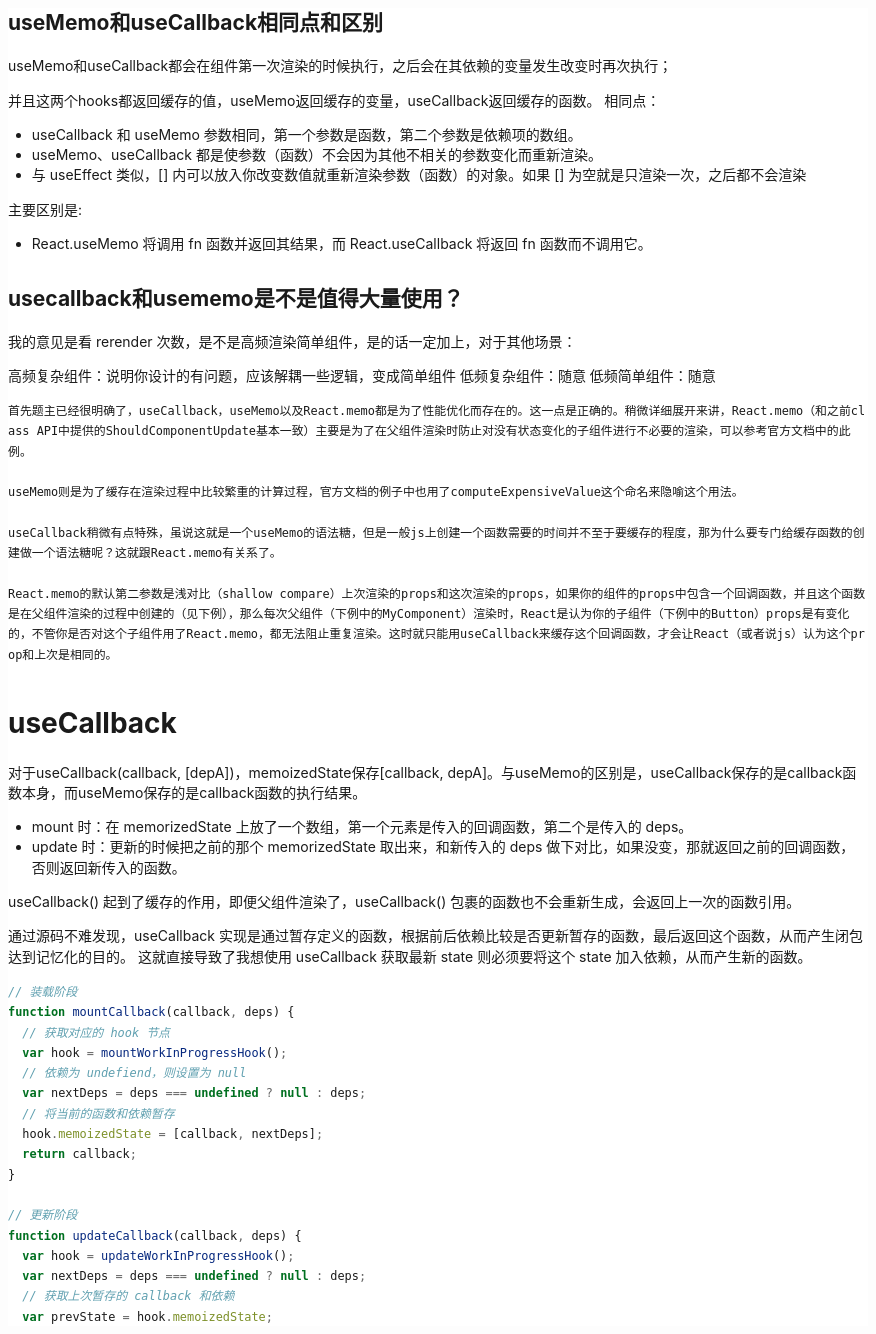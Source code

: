 ```js
```

## useMemo和useCallback相同点和区别
useMemo和useCallback都会在组件第一次渲染的时候执行，之后会在其依赖的变量发生改变时再次执行；

并且这两个hooks都返回缓存的值，useMemo返回缓存的变量，useCallback返回缓存的函数。
相同点：
* useCallback 和 useMemo 参数相同，第一个参数是函数，第二个参数是依赖项的数组。
* useMemo、useCallback 都是使参数（函数）不会因为其他不相关的参数变化而重新渲染。
* 与 useEffect 类似，[] 内可以放入你改变数值就重新渲染参数（函数）的对象。如果 [] 为空就是只渲染一次，之后都不会渲染

主要区别是:
* React.useMemo 将调用 fn 函数并返回其结果，而 React.useCallback 将返回 fn 函数而不调用它。

## usecallback和usememo是不是值得大量使用？
我的意见是看 rerender 次数，是不是高频渲染简单组件，是的话一定加上，对于其他场景：

高频复杂组件：说明你设计的有问题，应该解耦一些逻辑，变成简单组件
低频复杂组件：随意
低频简单组件：随意

```
首先题主已经很明确了，useCallback，useMemo以及React.memo都是为了性能优化而存在的。这一点是正确的。稍微详细展开来讲，React.memo（和之前class API中提供的ShouldComponentUpdate基本一致）主要是为了在父组件渲染时防止对没有状态变化的子组件进行不必要的渲染，可以参考官方文档中的此例。

useMemo则是为了缓存在渲染过程中比较繁重的计算过程，官方文档的例子中也用了computeExpensiveValue这个命名来隐喻这个用法。

useCallback稍微有点特殊，虽说这就是一个useMemo的语法糖，但是一般js上创建一个函数需要的时间并不至于要缓存的程度，那为什么要专门给缓存函数的创建做一个语法糖呢？这就跟React.memo有关系了。

React.memo的默认第二参数是浅对比（shallow compare）上次渲染的props和这次渲染的props，如果你的组件的props中包含一个回调函数，并且这个函数是在父组件渲染的过程中创建的（见下例），那么每次父组件（下例中的MyComponent）渲染时，React是认为你的子组件（下例中的Button）props是有变化的，不管你是否对这个子组件用了React.memo，都无法阻止重复渲染。这时就只能用useCallback来缓存这个回调函数，才会让React（或者说js）认为这个prop和上次是相同的。
```

# useCallback
对于useCallback(callback, [depA])，memoizedState保存[callback, depA]。与useMemo的区别是，useCallback保存的是callback函数本身，而useMemo保存的是callback函数的执行结果。

* mount 时：在 memorizedState 上放了一个数组，第一个元素是传入的回调函数，第二个是传入的 deps。
* update 时：更新的时候把之前的那个 memorizedState 取出来，和新传入的 deps 做下对比，如果没变，那就返回之前的回调函数，否则返回新传入的函数。

useCallback() 起到了缓存的作用，即便父组件渲染了，useCallback() 包裹的函数也不会重新生成，会返回上一次的函数引用。

通过源码不难发现，useCallback 实现是通过暂存定义的函数，根据前后依赖比较是否更新暂存的函数，最后返回这个函数，从而产生闭包达到记忆化的目的。 这就直接导致了我想使用 useCallback 获取最新 state 则必须要将这个 state 加入依赖，从而产生新的函数。
```javaScript
// 装载阶段
function mountCallback(callback, deps) {
  // 获取对应的 hook 节点
  var hook = mountWorkInProgressHook();
  // 依赖为 undefiend，则设置为 null
  var nextDeps = deps === undefined ? null : deps;
  // 将当前的函数和依赖暂存
  hook.memoizedState = [callback, nextDeps];
  return callback;
}

// 更新阶段
function updateCallback(callback, deps) {
  var hook = updateWorkInProgressHook();
  var nextDeps = deps === undefined ? null : deps;
  // 获取上次暂存的 callback 和依赖
  var prevState = hook.memoizedState;
```